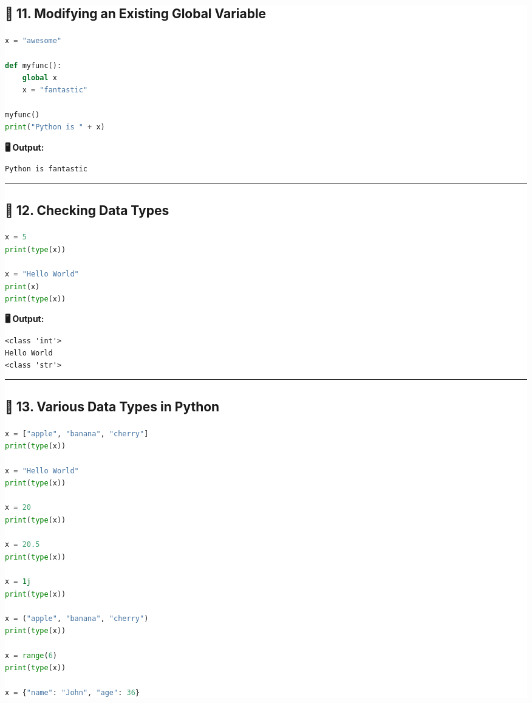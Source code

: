 
## 📌 11. Modifying an Existing Global Variable  

```python
x = "awesome"

def myfunc():
    global x
    x = "fantastic"

myfunc()
print("Python is " + x)
```

**🖥️ Output:**  
```
Python is fantastic
```

---

## 📌 12. Checking Data Types  

```python
x = 5
print(type(x))

x = "Hello World"
print(x)
print(type(x))
```

**🖥️ Output:**  
```
<class 'int'>
Hello World
<class 'str'>
```

---

## 📌 13. Various Data Types in Python  

```python
x = ["apple", "banana", "cherry"]
print(type(x))

x = "Hello World"
print(type(x))

x = 20
print(type(x))

x = 20.5
print(type(x))

x = 1j
print(type(x))

x = ("apple", "banana", "cherry")
print(type(x))

x = range(6)
print(type(x))

x = {"name": "John", "age": 36}
```